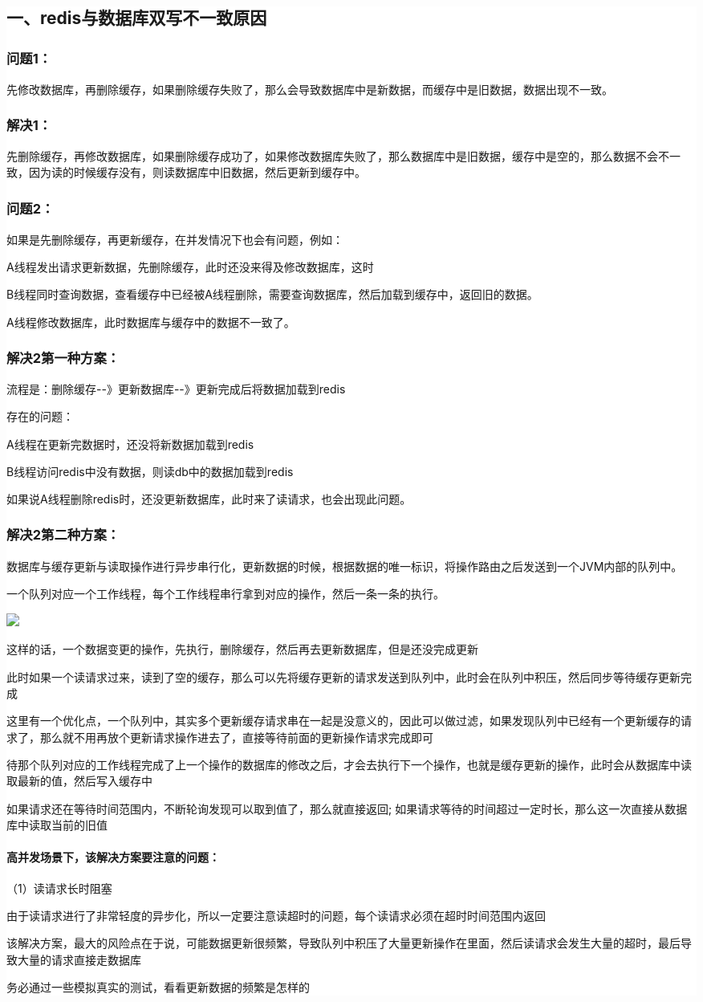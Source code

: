 ## 一、redis与数据库双写不一致原因

### 问题1：

先修改数据库，再删除缓存，如果删除缓存失败了，那么会导致数据库中是新数据，而缓存中是旧数据，数据出现不一致。

### 解决1：

先删除缓存，再修改数据库，如果删除缓存成功了，如果修改数据库失败了，那么数据库中是旧数据，缓存中是空的，那么数据不会不一致，因为读的时候缓存没有，则读数据库中旧数据，然后更新到缓存中。

### 问题2：

如果是先删除缓存，再更新缓存，在并发情况下也会有问题，例如：

A线程发出请求更新数据，先删除缓存，此时还没来得及修改数据库，这时

B线程同时查询数据，查看缓存中已经被A线程删除，需要查询数据库，然后加载到缓存中，返回旧的数据。

A线程修改数据库，此时数据库与缓存中的数据不一致了。

### 解决2第一种方案：

流程是：删除缓存--》更新数据库--》更新完成后将数据加载到redis

存在的问题：

A线程在更新完数据时，还没将新数据加载到redis

B线程访问redis中没有数据，则读db中的数据加载到redis

如果说A线程删除redis时，还没更新数据库，此时来了读请求，也会出现此问题。

### 解决2第二种方案：

数据库与缓存更新与读取操作进行异步串行化，更新数据的时候，根据数据的唯一标识，将操作路由之后发送到一个JVM内部的队列中。

一个队列对应一个工作线程，每个工作线程串行拿到对应的操作，然后一条一条的执行。

![](F:\__study__\hulianwang\study\note\项目\亿级流量电商详情-缓存架构师\img\redis_db数据不一致解决方案.png)

这样的话，一个数据变更的操作，先执行，删除缓存，然后再去更新数据库，但是还没完成更新

此时如果一个读请求过来，读到了空的缓存，那么可以先将缓存更新的请求发送到队列中，此时会在队列中积压，然后同步等待缓存更新完成

这里有一个优化点，一个队列中，其实多个更新缓存请求串在一起是没意义的，因此可以做过滤，如果发现队列中已经有一个更新缓存的请求了，那么就不用再放个更新请求操作进去了，直接等待前面的更新操作请求完成即可

待那个队列对应的工作线程完成了上一个操作的数据库的修改之后，才会去执行下一个操作，也就是缓存更新的操作，此时会从数据库中读取最新的值，然后写入缓存中

如果请求还在等待时间范围内，不断轮询发现可以取到值了，那么就直接返回; 如果请求等待的时间超过一定时长，那么这一次直接从数据库中读取当前的旧值

#### 高并发场景下，该解决方案要注意的问题：

（1）读请求长时阻塞

由于读请求进行了非常轻度的异步化，所以一定要注意读超时的问题，每个读请求必须在超时时间范围内返回

该解决方案，最大的风险点在于说，可能数据更新很频繁，导致队列中积压了大量更新操作在里面，然后读请求会发生大量的超时，最后导致大量的请求直接走数据库

务必通过一些模拟真实的测试，看看更新数据的频繁是怎样的
